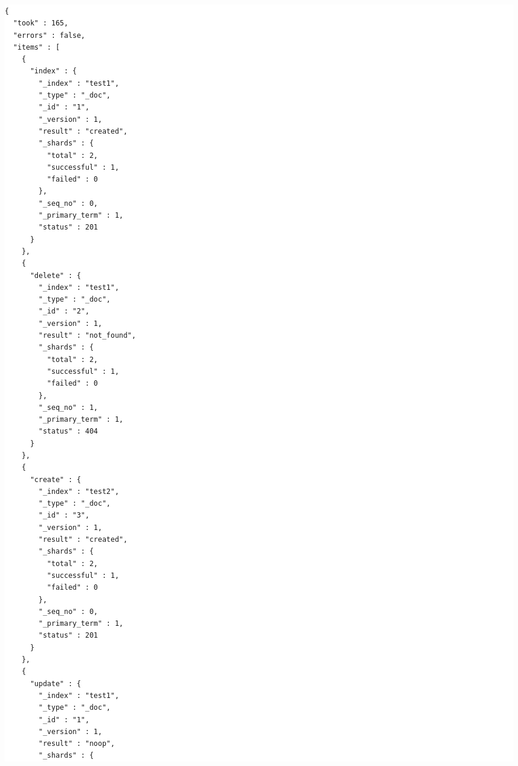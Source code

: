 ```
{
  "took" : 165,
  "errors" : false,
  "items" : [
    {
      "index" : {
        "_index" : "test1",
        "_type" : "_doc",
        "_id" : "1",
        "_version" : 1,
        "result" : "created",
        "_shards" : {
          "total" : 2,
          "successful" : 1,
          "failed" : 0
        },
        "_seq_no" : 0,
        "_primary_term" : 1,
        "status" : 201
      }
    },
    {
      "delete" : {
        "_index" : "test1",
        "_type" : "_doc",
        "_id" : "2",
        "_version" : 1,
        "result" : "not_found",
        "_shards" : {
          "total" : 2,
          "successful" : 1,
          "failed" : 0
        },
        "_seq_no" : 1,
        "_primary_term" : 1,
        "status" : 404
      }
    },
    {
      "create" : {
        "_index" : "test2",
        "_type" : "_doc",
        "_id" : "3",
        "_version" : 1,
        "result" : "created",
        "_shards" : {
          "total" : 2,
          "successful" : 1,
          "failed" : 0
        },
        "_seq_no" : 0,
        "_primary_term" : 1,
        "status" : 201
      }
    },
    {
      "update" : {
        "_index" : "test1",
        "_type" : "_doc",
        "_id" : "1",
        "_version" : 1,
        "result" : "noop",
        "_shards" : {
```